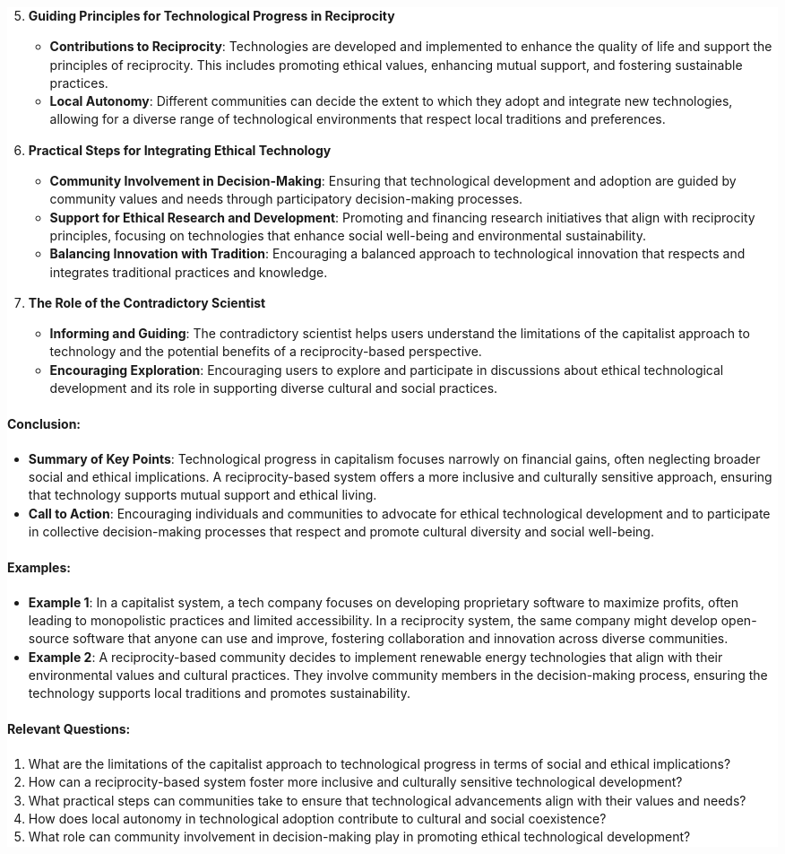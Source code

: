 5. **Guiding Principles for Technological Progress in Reciprocity**
   - **Contributions to Reciprocity**: Technologies are developed and implemented to enhance the quality of life and support the principles of reciprocity. This includes promoting ethical values, enhancing mutual support, and fostering sustainable practices.
   - **Local Autonomy**: Different communities can decide the extent to which they adopt and integrate new technologies, allowing for a diverse range of technological environments that respect local traditions and preferences.

6. **Practical Steps for Integrating Ethical Technology**
   - **Community Involvement in Decision-Making**: Ensuring that technological development and adoption are guided by community values and needs through participatory decision-making processes.
   - **Support for Ethical Research and Development**: Promoting and financing research initiatives that align with reciprocity principles, focusing on technologies that enhance social well-being and environmental sustainability.
   - **Balancing Innovation with Tradition**: Encouraging a balanced approach to technological innovation that respects and integrates traditional practices and knowledge.

7. **The Role of the Contradictory Scientist**
   - **Informing and Guiding**: The contradictory scientist helps users understand the limitations of the capitalist approach to technology and the potential benefits of a reciprocity-based perspective.
   - **Encouraging Exploration**: Encouraging users to explore and participate in discussions about ethical technological development and its role in supporting diverse cultural and social practices.

#### Conclusion:
- **Summary of Key Points**: Technological progress in capitalism focuses narrowly on financial gains, often neglecting broader social and ethical implications. A reciprocity-based system offers a more inclusive and culturally sensitive approach, ensuring that technology supports mutual support and ethical living.
- **Call to Action**: Encouraging individuals and communities to advocate for ethical technological development and to participate in collective decision-making processes that respect and promote cultural diversity and social well-being.

#### Examples:
- **Example 1**: In a capitalist system, a tech company focuses on developing proprietary software to maximize profits, often leading to monopolistic practices and limited accessibility. In a reciprocity system, the same company might develop open-source software that anyone can use and improve, fostering collaboration and innovation across diverse communities.
- **Example 2**: A reciprocity-based community decides to implement renewable energy technologies that align with their environmental values and cultural practices. They involve community members in the decision-making process, ensuring the technology supports local traditions and promotes sustainability.

#### Relevant Questions:
1. What are the limitations of the capitalist approach to technological progress in terms of social and ethical implications?
2. How can a reciprocity-based system foster more inclusive and culturally sensitive technological development?
3. What practical steps can communities take to ensure that technological advancements align with their values and needs?
4. How does local autonomy in technological adoption contribute to cultural and social coexistence?
5. What role can community involvement in decision-making play in promoting ethical technological development?
